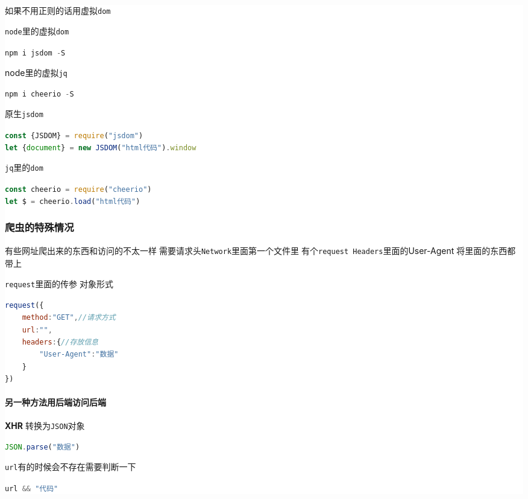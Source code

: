 如果不用正则的话用虚拟`dom`

`node`里的虚拟`dom`

```js
npm i jsdom -S
```

node里的虚拟`jq`

```js
npm i cheerio -S
```

原生`jsdom`

```js
const {JSDOM} = require("jsdom")
let {document} = new JSDOM("html代码").window
```

`jq`里的`dom`

```js
const cheerio = require("cheerio")
let $ = cheerio.load("html代码")
```

### 爬虫的特殊情况

有些网址爬出来的东西和访问的不太一样
需要请求头`Network`里面第一个文件里
有个`request Headers`里面的User-Agent
将里面的东西都带上

`request`里面的传参
对象形式

```js
request({
    method:"GET",//请求方式
    url:"",
    headers:{//存放信息
        "User-Agent":"数据"
    }
})
```

#### 另一种方法用后端访问后端

**XHR**
转换为`JSON`对象

```js
JSON.parse("数据")
```

`url`有的时候会不存在需要判断一下

```js
url && "代码"
```
